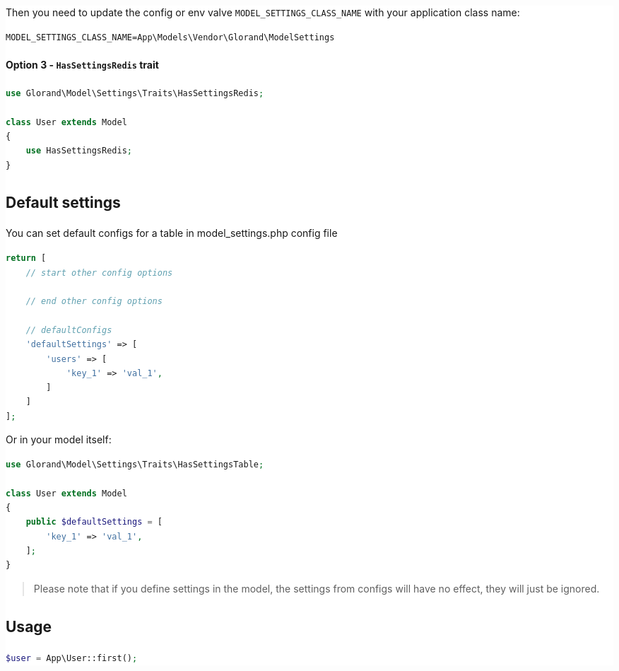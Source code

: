 Then you need to update the config or env valve `MODEL_SETTINGS_CLASS_NAME` with your application class name:

    MODEL_SETTINGS_CLASS_NAME=App\Models\Vendor\Glorand\ModelSettings

#### Option 3 - `HasSettingsRedis` trait <a name="update_models_3"></a>

```php
use Glorand\Model\Settings\Traits\HasSettingsRedis;

class User extends Model
{
    use HasSettingsRedis;
}
```

## Default settings <a name="default_settings"></a>

You can set default configs for a table in model_settings.php config file

```php
return [
    // start other config options

    // end other config options

    // defaultConfigs
    'defaultSettings' => [
        'users' => [
            'key_1' => 'val_1',
        ]
    ]
];
```

Or in your model itself:

```php
use Glorand\Model\Settings\Traits\HasSettingsTable;

class User extends Model
{
    public $defaultSettings = [
        'key_1' => 'val_1',
    ];
}
```

> Please note that if you define settings in the model, the settings from configs will have no effect, they will just be ignored.

## Usage <a name="usage"></a>

```php
$user = App\User::first();
```
